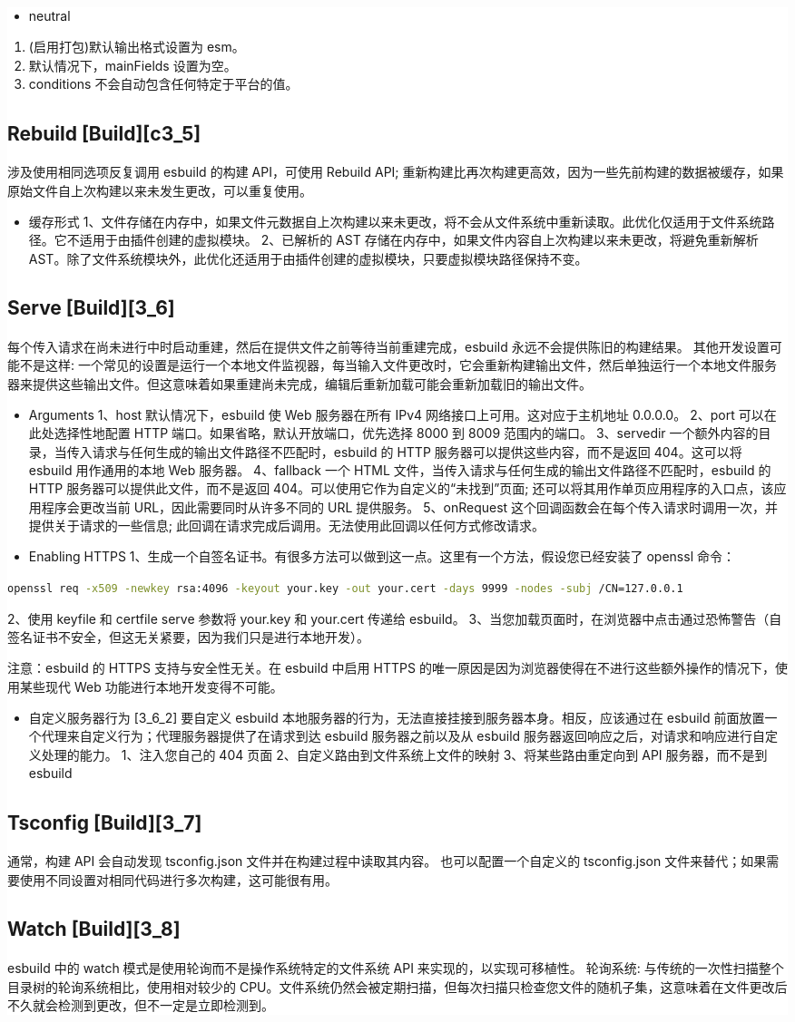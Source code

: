 * neutral
1. (启用打包)默认输出格式设置为 esm。
2. 默认情况下，mainFields 设置为空。
3. conditions 不会自动包含任何特定于平台的值。

## Rebuild [Build][c3_5]
涉及使用相同选项反复调用 esbuild 的构建 API，可使用 Rebuild API; 重新构建比再次构建更高效，因为一些先前构建的数据被缓存，如果原始文件自上次构建以来未发生更改，可以重复使用。

* 缓存形式
1、文件存储在内存中，如果文件元数据自上次构建以来未更改，将不会从文件系统中重新读取。此优化仅适用于文件系统路径。它不适用于由插件创建的虚拟模块。
2、已解析的 AST 存储在内存中，如果文件内容自上次构建以来未更改，将避免重新解析 AST。除了文件系统模块外，此优化还适用于由插件创建的虚拟模块，只要虚拟模块路径保持不变。

## Serve [Build][3_6]
每个传入请求在尚未进行中时启动重建，然后在提供文件之前等待当前重建完成，esbuild 永远不会提供陈旧的构建结果。
其他开发设置可能不是这样: 一个常见的设置是运行一个本地文件监视器，每当输入文件更改时，它会重新构建输出文件，然后单独运行一个本地文件服务器来提供这些输出文件。但这意味着如果重建尚未完成，编辑后重新加载可能会重新加载旧的输出文件。

* Arguments
1、host 默认情况下，esbuild 使 Web 服务器在所有 IPv4 网络接口上可用。这对应于主机地址 0.0.0.0。
2、port 可以在此处选择性地配置 HTTP 端口。如果省略，默认开放端口，优先选择 8000 到 8009 范围内的端口。
3、servedir 一个额外内容的目录，当传入请求与任何生成的输出文件路径不匹配时，esbuild 的 HTTP 服务器可以提供这些内容，而不是返回 404。这可以将 esbuild 用作通用的本地 Web 服务器。
4、fallback 一个 HTML 文件，当传入请求与任何生成的输出文件路径不匹配时，esbuild 的 HTTP 服务器可以提供此文件，而不是返回 404。可以使用它作为自定义的“未找到”页面; 还可以将其用作单页应用程序的入口点，该应用程序会更改当前 URL，因此需要同时从许多不同的 URL 提供服务。
5、onRequest 这个回调函数会在每个传入请求时调用一次，并提供关于请求的一些信息; 此回调在请求完成后调用。无法使用此回调以任何方式修改请求。

* Enabling HTTPS
1、生成一个自签名证书。有很多方法可以做到这一点。这里有一个方法，假设您已经安装了 openssl 命令：
```sh
openssl req -x509 -newkey rsa:4096 -keyout your.key -out your.cert -days 9999 -nodes -subj /CN=127.0.0.1
```
2、使用 keyfile 和 certfile serve 参数将 your.key 和 your.cert 传递给 esbuild。
3、当您加载页面时，在浏览器中点击通过恐怖警告（自签名证书不安全，但这无关紧要，因为我们只是进行本地开发）。

注意：esbuild 的 HTTPS 支持与安全性无关。在 esbuild 中启用 HTTPS 的唯一原因是因为浏览器使得在不进行这些额外操作的情况下，使用某些现代 Web 功能进行本地开发变得不可能。

* 自定义服务器行为 [3_6_2]
要自定义 esbuild 本地服务器的行为，无法直接挂接到服务器本身。相反，应该通过在 esbuild 前面放置一个代理来自定义行为；代理服务器提供了在请求到达 esbuild 服务器之前以及从 esbuild 服务器返回响应之后，对请求和响应进行自定义处理的能力。
1、注入您自己的 404 页面
2、自定义路由到文件系统上文件的映射
3、将某些路由重定向到 API 服务器，而不是到 esbuild

## Tsconfig [Build][3_7]
通常，构建 API 会自动发现 tsconfig.json 文件并在构建过程中读取其内容。
也可以配置一个自定义的 tsconfig.json 文件来替代；如果需要使用不同设置对相同代码进行多次构建，这可能很有用。

## Watch [Build][3_8]
esbuild 中的 watch 模式是使用轮询而不是操作系统特定的文件系统 API 来实现的，以实现可移植性。
轮询系统: 与传统的一次性扫描整个目录树的轮询系统相比，使用相对较少的 CPU。文件系统仍然会被定期扫描，但每次扫描只检查您文件的随机子集，这意味着在文件更改后不久就会检测到更改，但不一定是立即检测到。
